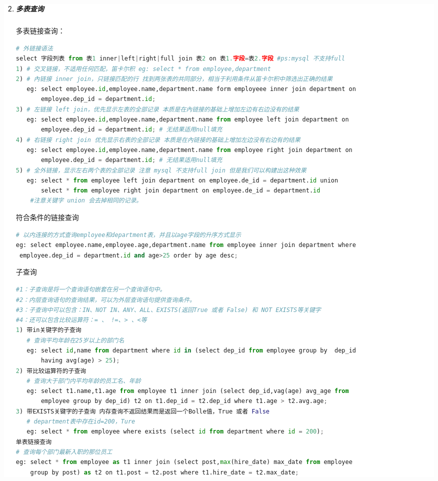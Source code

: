 2. ##### 多表查询

   多表链接查询：

   ```python
   # 外链接语法
   select 字段列表 from 表1 inner|left|right|full join 表2 on 表1.字段=表2.字段 #ps:mysql 不支持full 
   1) # 交叉链接，不适用任何匹配，笛卡尔积 eg: select * from employee,department
   2) # 內链接 inner join，只链接匹配的行 找到两张表的共同部分，相当于利用条件从笛卡尔积中筛选出正确的结果
      eg: select employee.id,employee.name,department.name form employeee inner join department on
          employee.dep_id = department.id;
   3) # 左链接 left join，优先显示左表的全部记录 本质是在內链接的基础上增加左边有右边没有的结果
      eg: select employee.id,employee.name,department.name from employee left join department on
          employee.dep_id = department.id; # 无结果适用null填充
   4) # 右链接 right join 优先显示右表的全部记录 本质是在內链接的基础上增加左边没有右边有的结果
      eg: select employee.id,employee.name,department.name from employee right join department on
          employee.dep_id = department.id; # 无结果适用null填充
   5) # 全外链接，显示左右两个表的全部记录 注意 mysql 不支持full join 但是我们可以构建出这种效果
      eg: select * from employee left join department on employee.de_id = department.id union
          select * from employee right join department on employee.de_id = department.id 
   	   #注意关键字 union 会去掉相同的记录。
   ```

   符合条件的链接查询

   ```python 
   # 以内连接的方式查询employee和department表，并且以age字段的升序方式显示
   eg: select employee.name,employee.age,department.name from employee inner join department where 
   	employee.dep_id = department.id and age>25 order by age desc;
   ```

   子查询 

   ```python
   #1：子查询是将一个查询语句嵌套在另一个查询语句中。
   #2：内层查询语句的查询结果，可以为外层查询语句提供查询条件。
   #3：子查询中可以包含：IN、NOT IN、ANY、ALL、EXISTS(返回True 或者 False) 和 NOT EXISTS等关键字
   #4：还可以包含比较运算符：= 、 !=、> 、<等
   1) 带in关键字的子查询 
      # 查询平均年龄在25岁以上的部门名
      eg: select id,name from department where id in (select dep_id from employee group by	dep_id
          having avg(age) > 25);
   2) 带比较运算符的子查询
      # 查询大于部门内平均年龄的员工名、年龄
      eg: select t1.name,t1.age from employee t1 inner join (select dep_id,vag(age) avg_age from 
          employee group by dep_id) t2 on t1.dep_id = t2.dep_id where t1.age > t2.avg.age;
   3) 带EXISTS关键字的子查询 内存查询不返回结果而是返回一个Bolle值，True 或者 False
      # department表中存在id=200，Ture
      eg: select * from employee where exists (select id from department where id = 200);
   单表链接查询
   # 查询每个部门最新入职的那位员工
   eg: select * from employee as t1 inner join (select post,max(hire_date) max_date from employee
       group by post) as t2 on t1.post = t2.post where t1.hire_date = t2.max_date;
   ```
